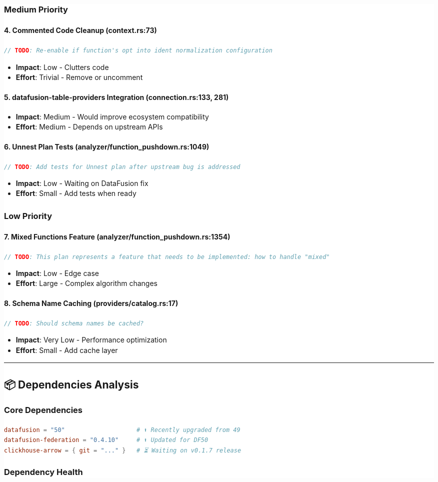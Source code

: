 ### **Medium Priority**

#### 4. **Commented Code Cleanup** (context.rs:73)
```rust
// TODO: Re-enable if function's opt into ident normalization configuration
```
- **Impact**: Low - Clutters code
- **Effort**: Trivial - Remove or uncomment

#### 5. **datafusion-table-providers Integration** (connection.rs:133, 281)
- **Impact**: Medium - Would improve ecosystem compatibility
- **Effort**: Medium - Depends on upstream APIs

#### 6. **Unnest Plan Tests** (analyzer/function_pushdown.rs:1049)
```rust
// TODO: Add tests for Unnest plan after upstream bug is addressed
```
- **Impact**: Low - Waiting on DataFusion fix
- **Effort**: Small - Add tests when ready

### **Low Priority**

#### 7. **Mixed Functions Feature** (analyzer/function_pushdown.rs:1354)
```rust
// TODO: This plan represents a feature that needs to be implemented: how to handle "mixed"
```
- **Impact**: Low - Edge case
- **Effort**: Large - Complex algorithm changes

#### 8. **Schema Name Caching** (providers/catalog.rs:17)
```rust
// TODO: Should schema names be cached?
```
- **Impact**: Very Low - Performance optimization
- **Effort**: Small - Add cache layer

---

## 📦 Dependencies Analysis

### **Core Dependencies**

```toml
datafusion = "50"                    # ⬆️ Recently upgraded from 49
datafusion-federation = "0.4.10"     # ⬆️ Updated for DF50
clickhouse-arrow = { git = "..." }   # ⏳ Waiting on v0.1.7 release
```

### **Dependency Health**
